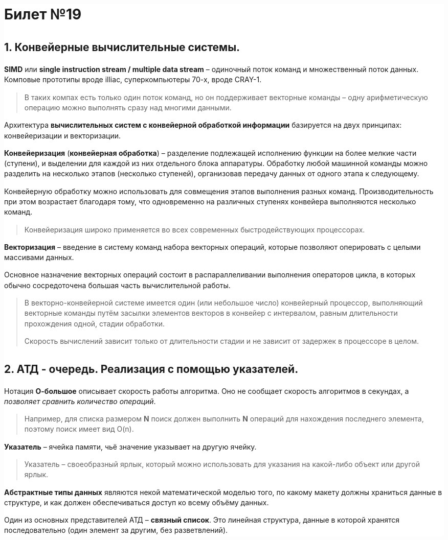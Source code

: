 # Билет №19

## 1. Конвейерные вычислительные системы.

**SIMD** или **single instruction stream / multiple data stream** – одиночный поток команд и множественный поток данных.
Комповые прототипы вроде illiac, суперкомпьютеры 70-х, вроде CRAY-1.

>В таких компах есть только один поток команд, но он поддерживает векторные команды – одну арифметическую операцию можно выполнять сразу над многими данными.

Архитектура **вычислительных систем с конвейерной обработкой информации** базируется на двух принципах: конвейеризации и векторизации.

**Конвейеризация** (**конвейерная обработка**) – разделение подлежащей исполнению функции на более мелкие части (ступени), и выделении для каждой из них отдельного блока аппаратуры. Обработку любой машинной команды можно разделить на несколько этапов (несколько ступеней), организовав передачу данных от одного этапа к следующему.

Конвейерную обработку можно использовать для совмещения этапов выполнения разных команд. Производительность при этом возрастает благодаря тому, что одновременно на различных ступенях конвейера выполняются несколько команд.

> Конвейеризация широко применяется во всех современных быстродействующих процессорах.

**Векторизация** – введение в систему команд набора векторных операций, которые позволяют оперировать с целыми массивами данных.

Основное назначение векторных операций состоит в распараллеливании выполнения операторов цикла, в которых обычно сосредоточена большая часть вычислительной работы.

> В векторно-конвейерной системе имеется один (или небольшое число) конвейерный процессор, выполняющий векторные команды путём засылки элементов векторов в конвейер с интервалом, равным длительности прохождения одной, стадии обработки.
>
> Скорость вычислений зависит только от длительности стадии и не зависит от задержек в процессоре в целом.

## 2. АТД - очередь. Реализация с помощью указателей.

Нотация **О-большое** описывает скорость работы алгоритма. Оно не сообщает скорость алгоритмов в секундах, а *позволяет сравнить количество операций*.

> Например, для списка размером **N** поиск должен выполнить **N** операций для нахождения последнего элемента, поэтому поиск имеет вид O(n).

**Указатель** – ячейка памяти, чьё значение указывает на другую ячейку.

> Указатель – своеобразный ярлык, который можно использовать для указания на какой-либо объект или другой ярлык.

**Абстрактные типы данных** являются некой математической моделью того, по какому макету должны храниться данные в структуре, и как должен обеспечиваться доступ ко всему объёму данных.

Один из основных представителей АТД – **связный список**. Это линейная структура, данные в которой хранятся последовательно (один элемент за другим, без разветвлений).
